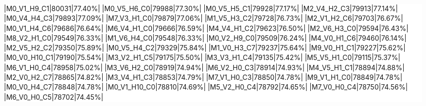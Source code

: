 |M0_V1_H9_C1|80031|77.40%|
|M0_V5_H6_C0|79988|77.30%|
|M0_V5_H5_C1|79928|77.17%|
|M2_V4_H2_C3|79913|77.14%|
|M0_V4_H4_C3|79893|77.09%|
|M7_V3_H1_C0|79879|77.06%|
|M1_V5_H3_C2|79728|76.73%|
|M2_V1_H2_C6|79703|76.67%|
|M0_V1_H4_C6|79686|76.64%|
|M6_V4_H1_C0|79666|76.59%|
|M4_V4_H1_C2|79623|76.50%|
|M2_V6_H3_C0|79594|76.43%|
|M8_V2_H1_C0|79549|76.33%|
|M1_V6_H4_C0|79548|76.33%|
|M0_V2_H9_C0|79509|76.24%|
|M4_V0_H1_C6|79460|76.14%|
|M2_V5_H2_C2|79350|75.89%|
|M0_V5_H4_C2|79329|75.84%|
|M1_V0_H3_C7|79237|75.64%|
|M9_V0_H1_C1|79227|75.62%|
|M0_V0_H10_C1|79190|75.54%|
|M3_V2_H1_C5|79175|75.50%|
|M3_V3_H1_C4|79135|75.42%|
|M5_V5_H1_C0|79115|75.37%|
|M6_V1_H0_C4|78958|75.02%|
|M3_V6_H2_C0|78919|74.94%|
|M6_V2_H0_C3|78914|74.93%|
|M4_V5_H1_C1|78894|74.88%|
|M2_V0_H2_C7|78865|74.82%|
|M3_V4_H1_C3|78853|74.79%|
|M7_V1_H0_C3|78850|74.78%|
|M9_V1_H1_C0|78849|74.78%|
|M0_V0_H4_C7|78848|74.78%|
|M0_V1_H10_C0|78810|74.69%|
|M5_V2_H0_C4|78792|74.65%|
|M7_V0_H0_C4|78750|74.56%|
|M6_V0_H0_C5|78702|74.45%|